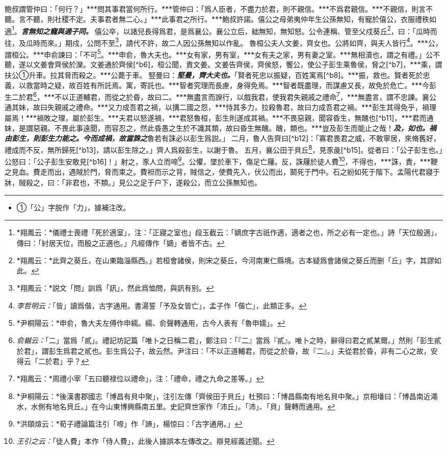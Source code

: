 [^a4]: 
    + *王念孫云：*尹訓「惕」爲「惕懼」，與「有大慮」義不相屬，非也。「惕」當爲「愓」，字之誤也。説文：「愓，放也。」今通作「蕩」。言小白之爲人，跌蕩而有大慮也。跌蕩則爲人所不容，故下句即云「非夷吾莫容小白也」。下文曰「臣聞齊君惕而亟驕」，「惕」亦當爲「愓」。荀子榮辱篇曰「愓悍憍暴」，是也。「憍」與「驕」同。又下文「吾君惕」，「惕」亦當爲「愓」。
    + *安井衡云：*諸本作「惕」，獨古本作「愓」。下文「惕而亟驕」同。
    + *張佩綸云：*吳語「一曰惕，一曰留」，韋注：「惕，疾也；留，徐也。」「惕而有大廉」，言桓公性疾而有大慮。下文伐宋，伐魯，諫而不聽，皆其性疾而有大慮之證。
    + *翔鳳云：*「惕」即「愓」，非誤字。隸書易、昜不别。漢韓勑碑「陽」作「<i>陽</i>」，曹全碑「楊」作「𣓾」，魏樂全王元緒墓誌「錫」作「鍚」，皆其證。二字並不通假。華嚴經音義上引説文：「愓，放恣也。」漢書東方朔傅「指意放蕩」，又作「婸」，爲淫戲貌。小匡「桓公曰：寡人不幸而好田」，「寡人不幸而好酒」，「寡人有汙行，不幸而好色，而姑姉有不嫁者」，則非跌蕩而爲放蕩。王説修正，張説誤。

[^a5]: 
    + *陶鴻慶云：*「容」讀爲用也，言非夷吾莫能用其才智也。尹注解爲莫容於俗人，失之。
    + *姚永概云：*莊子「容成氏」，六韜作「庸成氏」。「容」、「庸」古通。庸，用也。
    + *翔鳳云：*小白放浪而有大慮，非夷吾莫能涵容之，二説俱誤。

[^a6]: 
    + *俞樾云：*「卜世」疑「下世」之誤。
    + *翔鳳云：*説文以三十年爲一世，引申則畢身爲一世。秦策：「負芻必以魏没世事秦。」國家立君，每世必卜。左傳：「卜世三十，卜年七百，天所命也。」「卜世」爲立新君，故下文云「廢吾所立」，即承「卜世」言之。改「上]爲「下」，誤甚。

[^a7]: 
    + *劉績云：*「兄」，故「況」字。别本注：「雖許我齊國之政，然受君令而立子糾，若不濟，以死繼之，是爲臣之義。」
    + *王念孫云：*困學紀聞諸子類引張嵲讀管子曰「兄，古『況』字」，而注乃謂「召忽稱管仲爲兄」，陋矣。
    + *翔鳳云：*自張嵲以「兄」爲「況」之後，舉世無異詞，王念孫且以房注爲陋。雖然，有問題在。説文：「兄，長也。」「況，寒水也。」詩常棣「況也永歎」，釋文本作「兄」，傳：「兹也。」仍有「兄」之本義。孟子：「而況不爲管仲者乎？」「而況於王乎？」「況於爲之强戰。」「況廣天下之廣居者乎？」凡「況」皆爲進一步之詞，由「滋」義引申。召忽謂：「犯吾荇命而廢辞所立，奪吾糺也，雖得天下，吾不生也，況與我齊國之政也」語氣相合，張嵲之言可信、以「兄」爲「況」，又見於侈靡「交觶者不處，兄遺利」。是本書有直接之證。然若作另一解釋，論語「惟我與女有是夫」，以「與」爲「許」；「子張問十世可知也」，以「也」爲「耶」。則其義爲：「兄許我齊國之政耶！」與上文「定社稷」鍼鋒相對，口氣尤合。然則房注非誤矣。「兄」之作兄長或語詞，其音不異。釋名「兄，荒也。荒，大也。故青徐人謂兄爲荒也」。朱駿聲謂浙江杭州人呼「兄」爲「阿況」或「況」，則又非張、王之所知也。

[^a8]: 
    + *俞樾云：*「奉所立而不濟」，安得云「是吾義也」？尹注曰「更有所立，不濟而死」，則增出「死」字矣。疑管子原文本作「奉所立而不廢」。上文云：「犯吾君命而廢吾所立，奪吾糺也。雖得天下，吾不生也。」此即所謂「奉所立而不廢」，涉上文「事將不濟」句而誤。作「不濟」，則不可通矣。
    + *翔鳳云：*廣雅釋詁一：「濟，憂也。」方言一「濟，憂也。宋、衛曰或謂之慎，或謂之𥌳；陳、楚或曰溼，或曰濟」，郭注：「失意潛沮之名。」「濟」者沮喪之意，奉所立而不沮喪以變其節，故曰「是吾義也」。

[^a9]: 
    + *陳奐云：*「爲君臣」當作「爲人臣」，此涉上文「君命」而誤。下文「管仲曰：爲人臣者，不盡力於君，則不親信」，義正相同。
    + *俞樾云：*兩「君」字並指僖公言，夷吾爲君之臣，則將承君之命爲社稷宗廟之計，不爲子糺一人死也。尹注曰「言已立君臣之義」，誤以「君臣」連讀，失之。
    + *翔鳳云：*「君」字泛指。「爲君臣」，爲人君之臣。

鲍叔謂管仲曰：「何行？」***問其事君當何所行。***管仲曰：「爲人臣者，不盡力於君，則不親信。***不爲君親信。***不親信，則言不聽。言不聽，則社稷不定。夫事君者無二心。」***此事君之所行。***鮑叔許諾。僖公之母弟夷仲年生公孫無知，有寵於僖公，衣服禮秩如適[^b1]。***言無知之寵與適子同。***
僖公卒，以諸兒長得爲君，是爲襄公。襄公立后，絀無知，無知怒。公令連稱、管至父戍葵丘[^b2]，曰：「瓜時而往，及瓜時而來。」期戍，公問不至[^b3]，請代不許，故二人因公孫無知以作亂。
魯桓公夫人文姜，齊女也。公將如齊，與夫人皆行[^b4]。***公，謂桓公。***申俞諫曰：「不可[^b5]。***申俞，魯大夫也。***女有家，男有室，***女有夫之家，男有妻之室。***無相瀆也，謂之有禮。」公不聽，遂以文姜會齊侯於灤。文姜通於齊侯[^b6]，桓公聞，責文姜。文姜告齊侯，齊侯怒，饗公，使公子彭生乘魯侯，脅之[^b7]，***乘，謂扶公①升車。拉其脅而殺之。***公薨于車。
竪曼曰：***堅曼，齊大夫也。***「賢者死忠以振疑，百姓寓焉[^b8]。***振，救也。賢者死於忠義，以救當時之疑，故百姓有所託焉。寓，寄託也。***智者究理而長慮，身得免焉。***智者既盡理，而謀慮又長，故免於危亡。***今彭生二於君[^b9]，***不以正道輔君，而從之於昏，故曰二。***無盡言而諛行，以戲我君，使我君失親戚之禮命[^b10]，***無盡言，謂不忠諫。襄公通其妹，故曰失親戚之禮命。***又力成吾君之禍，以搆二國之怨，***恃其多力，拉殺魯君，故曰力成吾君之禍。***彭生其得免乎，禍理屬焉！***禍敗之理，屬於彭生。***夫君以怒遂禍，***君怒魯桓，彭生則遂成其禍。***不畏惡親，聞容昏生，無醜也[^b11]，***君而通妹，是謂惡親。不畏此事遠聞，而容忍之，然此昏愚之生於不識其類，故曰昏生無醜。醜，類也。***豈及彭生而能止之哉！***及，如也。禍由彭生，則彭生力能之。今而成禍，故當誅之***魯若有誅必以彭生爲説。」
二月，魯人告齊曰[^b12]：「寡君畏君之威，不敢寧居，來脩舊好，禮成而不反，無所歸死[^b13]，請以彭生除之。」齊人爲殺彭生，以謝于魯。
五月，襄公田于貝丘[^b14]，見豕彘[^b15]。從者曰：「公子彭生也。」公怒曰：「公子彭生安敢見[^b16]！」射之，豕人立而啼[^b17]。公懼，墜於車下，傷足亡屨。反，誅屨於徒人費[^b18]，不得也，***誅，責，***鞭之見血。費走而出，遇賊於門，脅而束之。費袒而示之背，賊信之，使費先入，伏公而出，鬬死于門中。石之紛如死于階下。孟陽代君寢于牀，賊殺之，曰：「非君也，不類。」見公之足于户下，遂殺公，而立公孫無知也。

------------------------------
* ①「公」字脱作「力」，據補注改。


[^a1]: *翔鳳云：*言當胃險進諫。房注「任，保也。君若有疑，我當保子以疾困，至於死亡」，非是。
[^b1]: *翔鳳云：*儀禮士喪禮「死於適室」，注：「正寢之室也」段玉截云：「嫡庶字古祇作適，適者之也，所之必有一定也。」詩「天位殷適」，傳曰：「紂居天位，而殷之正適也。」凡經傳作「嫡」者皆不古。
[^b2]: *翔鳳云：*此齊之葵丘，在山東臨淄縣西。」若桓會諸侯，則宋之葵丘，今河南東仁縣境。古本疑爲會諸侯之葵丘而删「丘」字，其謬如此。
[^b3]: *翔鳳云：*説文「問」訓爲「訊」，然此爲恤問，與訊有别。
[^b4]: *李哲明云：*「皆」讀爲偕，古字通用。書湯誓「予及女皆亡」，孟子作「偕亡」，此類正多。
[^b5]: *尹桐陽云：*申俞，魯大夫左傅作申繻。繻、俞聲轉通用，古今人表有「魯申嬬」。
[^b9]: *俞樾云：*「二」當爲「貳」。禮記坊記篇「唯卜之日稱二君」，鄭注曰：「『二』當爲『貳』。唯卜之時，辭得曰君之貳某爾。」然則「彭生貳於君」，謂彭生爲君之貳也。彭生爲公子，故云然。尹注曰：「不以正道輔君，而從之於昏，故『二』。」夫從君於昏，非有二心之故，安得云「二於君」乎？
[^b10]: *翔鳳云：*周禮小宰「五曰聽禄位以禮命」，注：「禮命，禮之九命之差等。」
[^b14]: *尹桐陽云：*後漢書郡國志「博昌有貝中聚」，注引左傳「齊侯田于貝丘」杜預曰：「博昌縣南有地名貝中聚。」京相墦曰：「博昌南近澠水，水側有地名貝丘。」在今山東博興縣南五里。史記齊世家作「沛丘」。「沛」、「貝」聲轉而通用。
[^b17]: *洪頤煊云：*荀子禮論篇注引「啼」作「諦」，楊惊曰：「古字通用。」
[^b18]: *王引之云：*「徒人費」本作「侍人費」，此後人據誤本左傳改之。辯見經義述聞。
[^c1]: *翔鳳云：*左莊公八年傳：「初，襄公立，無常。鲍叔牙曰：『君使民慢，亂將作矣。』奉公子小白出奔莒。亂作，管夷吾、召忽奉公子糺來奔。」是小白先奔，亂尚未作。
[^c3]: *翔鳳云：*史記齊世家：「小白自少好善大夫高傒。及雍林殺無知，亦發兵送公子糺，而使管仲别將兵遮莒道，射小白中鈎，小白佯死。管仲使人馳報魯，魯送糺者行益遲。六月至齊，小白已入，高溪立之，是爲桓公。桓公
[^d1]: *王念孫云：*「彼知能弱齊」，本作「彼能弱齊」，「彼」謂魯也，小匡篇作「則魯能弱齊矣」，是其證。「彼」下「知」字，涉下文「彼知」而衍。
[^d2]: *李哲明云：*此鮑叔言夷吾素行事君無二心而已。時仲未歸桓，「君」字係泛言。且下云：「公曰：其於我也曾若是乎？鮑叔對曰：非爲君也。」此「君」不指桓公，明甚。注非。
[^d6]: *王引之云：*尹訓「待」爲「擬」，於義無取。今案「待」者，禦也。言鲍叔作難，君必不能禦之也。魯語曰「帥大讎以憚小國，其誰云待之」，楚語曰「其獨何力以待之」，韋注竝曰：「待，禦也。」昭七年左傅曰：「晉師必至，吾無以待之。」墨子七患篇曰：「桀無待湯之備，故放：紂無待武之備，故殺。」孟子梁惠王篇曰：「諸侯多謀伐寡人者，何以待之？」楚「待」爲「禦」也。禦敵謂之「待」，故爲宫室以禦風雨，亦謂之「待」。「重門擊柝，以待暴客；上棟下宇，以待風雨」，其義一也。墨子辭過篇「宫室足以待雪霜雨露」，節用篇「待」作「圉」，「圉」與「禦」同。又制分篇曰「故莫知其將至也，至而不可圉；莫知其將去也，去而不可止；敵人雖衆，不能止待」，「止待」，即止禦也。「止」字承上「不可止」而言，「待」字承上「不可圉」而言。尹以「待」字下屬爲句，大謬，劉已辯之。
[^d7]: *翔鳳云：*趙本改楊本之「𦙃」爲「胥」，是也。然以「脅」爲誤字則非是。漢韓勑碑「胥」作「𦙃」，梁蕭憺碑作「𦙃」。魏張猛龍碑「緝」作「𦂝」，「胥」與「𦙃」隸相混而非「咠」字。戒篇「賓𦙃無」，一作「賓胥無」，其非誤字明甚。楊本保存隸書真蹟，沿漢、唐之舊而未改。趙本一切改爲楷字，有時謬誤，予一一著之。予校書至此，悟及宋本保存隸書别體，爲校勘創一新條例，凡指爲誤者，渙然冰釋矣。
[^d8]: *翔鳳云：*齊承殷俗尚左，見宙合。
[^d9]: *翔鳳云：*此與左傳「君子曰」同，乃當時士大夫之輿論也。
[^e1]: *翔鳳云：*用「或曰」者爲寫書者，非校書之劉向。此人非必在管仲之後，可以與之同時，親見其事。然而用「或曰」作爲疑詞者，凡歷史有爲執政所諱言，用曲筆以愚人，知者不敢直言，而用「或曰」。史記老子列傳即用此法。而如韓非用異聞述前代事，則又爲一例矣。
[^e3]: *翔鳳云：*「國人」爲隱語，指高、國二卿，高傒爲内應，陰召小白，前已言之，非普通之國人所能爲力也。
[^e5]: *翔鳳云：*「夫」猶彼也。論語：「夫人不言，言必有中。」
[^e7]: *翔鳳云：*説文：「及，逮也。」釋名：「急，及也，操切之使相逮及也。」「急」從及聲，「及」同「急」，急則圖我。
[^e9]: *翔鳳云：*「駕」爲動詞，孟子：「今乘輿已駕矣。」趕大車者，促馬走則呼曰「駕」，今停止則呼曰「喻」駕馭英雄，乃其引伸義也。
[^e10]: *翔鳳云：*「猶之免也」與「猶免之也」同，古今語法異也。郊特牲：「天子樹瓜華，不斂藏之種也。」吕氏春秋愛類：「匡韋曰：公取之代乎？其不歟？」「之」字倒用，古人有此語法。
[^e11]: *翔鳳云：*「夫國」彼國也。「忍」假爲「認」。古「認」字作「仞」，漢書儒林傅「喜因不肯仞」，卓茂傳「有人認其馬」，則變「仞」爲「認」矣。承認者以言，其本字爲「忍」。無極山碑：「浚谷千刃。」則「仞」之本字亦作「刃」。「刃」訓刀堅，孽乳爲「忍」。地員「淖而不肕」，注：「堅也。」即「忍」之變而近於「仞」。
[^e12]: *翔鳳云：*「是以」者，因是而作也。「塞道」，緩其來攻之路。
[^f4]: *翔鳳云：*此省「曰」字。管子省「曰」字者，見前後各篇。
[^g1]: *翔鳳云：*「兵」爲戟盾等，「革」爲皮幹筋骨，細觀全書可見。輕重九府，筋角出於幽都，齊國所出不多。初作小規模之準備，故云「小脩革」。下文雲「内修兵」而不言革，以革須用現金向外購買，措資不易，故用「内」字。「欲缮兵」「果爲兵」均無「革」字，原因在此。下文「請修革」無「兵」字，「内修兵」無「革」字，各有深意。趙本二句均作「兵革」，謬矣。
[^g5]: *翔鳳云：*古本加「兵」字，謬。理由見前。
[^g6]: *翔鳳云：*「内修兵」不能有「革」字，趙本謬，理由見前。
[^g11]: *陶鴻慶云：*「微爲」，言陰爲之地也。説文「微，隱行也」，是其義。尹注未晰。
[^g12]: *丁士涵云：*「裚」，「折」之俗字。説文：「折，斷也。」
[^i1]: *張文虎云：*此言諸侯之君不貪於土則已，若貪於土，則必勤於兵也。檀弓「伯氏不出而圖吾君，伯氏苟出而圖吾君，申生受賜而死」，句法正同。或改「不」字作「必」，非也。
[^i5]: *姚永概云：*「絶」，止也。三國之亡，止以小故耳。
[^i6]: *孫星衍云：*「𥷋」當作「蘄」，求也，言三國所以亡者，以土地小不足自存。今君求封亡國，是自盡其國也。尹注非。
[^j1]: *翔鳳云：*事類賦七七卷「㢮」作「弛」，「弛」爲正字。然「㢮」見周禮小宰、文選西京賦、廣雅釋詁四，則漢隸用之久矣。
[^j3]: *戴望云：*元刻「諸」上有「請」字。
[^j6]: *梅士享上云：*「季友」，小匡一曰「季勞」，一曰「公子舉」。
[^k9]: *蘇輿云：*「引」與「益」同義。本書小匡篇「是以國家不曰益」，齊語「益」作「引」，是其證。